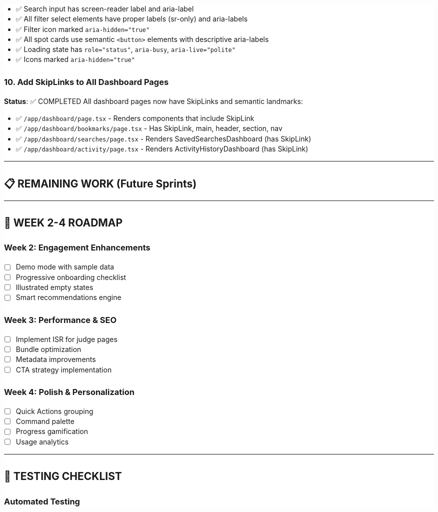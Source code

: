 - ✅ Search input has screen-reader label and aria-label
- ✅ All filter select elements have proper labels (sr-only) and aria-labels
- ✅ Filter icon marked `aria-hidden="true"`
- ✅ All spot cards use semantic `<button>` elements with descriptive aria-labels
- ✅ Loading state has `role="status"`, `aria-busy`, `aria-live="polite"`
- ✅ Icons marked `aria-hidden="true"`

### 10. **Add SkipLinks to All Dashboard Pages**

**Status**: ✅ COMPLETED
All dashboard pages now have SkipLinks and semantic landmarks:

- ✅ `/app/dashboard/page.tsx` - Renders components that include SkipLink
- ✅ `/app/dashboard/bookmarks/page.tsx` - Has SkipLink, main, header, section, nav
- ✅ `/app/dashboard/searches/page.tsx` - Renders SavedSearchesDashboard (has SkipLink)
- ✅ `/app/dashboard/activity/page.tsx` - Renders ActivityHistoryDashboard (has SkipLink)

---

## 📋 REMAINING WORK (Future Sprints)

---

## 📝 WEEK 2-4 ROADMAP

### Week 2: Engagement Enhancements

- [ ] Demo mode with sample data
- [ ] Progressive onboarding checklist
- [ ] Illustrated empty states
- [ ] Smart recommendations engine

### Week 3: Performance & SEO

- [ ] Implement ISR for judge pages
- [ ] Bundle optimization
- [ ] Metadata improvements
- [ ] CTA strategy implementation

### Week 4: Polish & Personalization

- [ ] Quick Actions grouping
- [ ] Command palette
- [ ] Progress gamification
- [ ] Usage analytics

---

## 🧪 TESTING CHECKLIST

### Automated Testing
